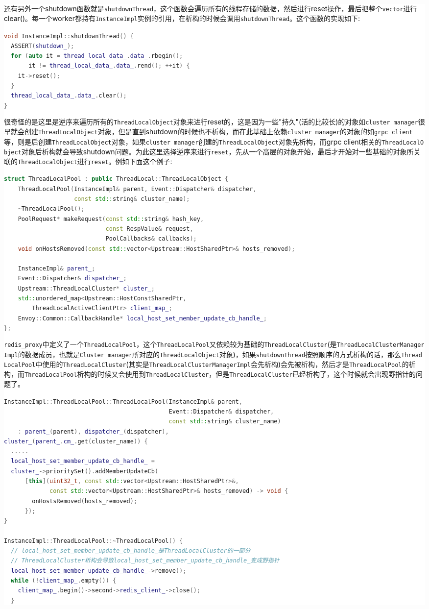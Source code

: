 
还有另外一个shutdown函数就是`shutdownThread`，这个函数会遍历所有的线程存储的数据，然后进行reset操作，最后把整个`vector`进行clear()。每一个worker都持有`InstanceImpl`实例的引用，在析构的时候会调用`shutdownThread`。这个函数的实现如下:

```cpp
void InstanceImpl::shutdownThread() {
  ASSERT(shutdown_);
  for (auto it = thread_local_data_.data_.rbegin(); 
	   it != thread_local_data_.data_.rend(); ++it) {
    it->reset();
  }
  thread_local_data_.data_.clear();
}
```

很奇怪的是这里是逆序来遍历所有的`ThreadLocalObject`对象来进行reset的，这是因为一些"持久"(活的比较长)的对象如`cluster manager`很早就会创建`ThreadLocalObject`对象，但是直到shutdown的时候也不析构，而在此基础上依赖`cluster manager`的对象的如`grpc client`等，则是后创建`ThreadLocalObject`对象，如果`cluster manager`创建的`ThreadLocalObject`对象先析构，而grpc client相关的`ThreadLocalObject`对象后析构就会导致shutdown问题。为此这里选择逆序来进行`reset`，先从一个高层的对象开始，最后才开始对一些基础的对象所关联的`ThreadLocalObject`进行`reset`。例如下面这个例子:

```cpp
struct ThreadLocalPool : public ThreadLocal::ThreadLocalObject {
    ThreadLocalPool(InstanceImpl& parent, Event::Dispatcher& dispatcher,
                    const std::string& cluster_name);
    ~ThreadLocalPool();
    PoolRequest* makeRequest(const std::string& hash_key, 
							 const RespValue& request,
                             PoolCallbacks& callbacks);
    void onHostsRemoved(const std::vector<Upstream::HostSharedPtr>& hosts_removed);

    InstanceImpl& parent_;
    Event::Dispatcher& dispatcher_;
    Upstream::ThreadLocalCluster* cluster_;
    std::unordered_map<Upstream::HostConstSharedPtr, 
		ThreadLocalActiveClientPtr> client_map_;
    Envoy::Common::CallbackHandle* local_host_set_member_update_cb_handle_;
};
```

`redis_proxy`中定义了一个`ThreadLocalPool`，这个`ThreadLocalPool`又依赖较为基础的`ThreadLocalCluster`(是`ThreadLocalClusterManagerImpl`的数据成员，也就是`Cluster manager`所对应的`ThreadLocalObject`对象)，如果`shutdownThread`按照顺序的方式析构的话，那么`ThreadLocalPool`中使用的`ThreadLocalCluster`(其实是`ThreadLocalClusterManagerImpl`会先析构)会先被析构，然后才是`ThreadLocalPool`的析构，而`ThreadLocalPool`析构的时候又会使用到`ThreadLocalCluster`，但是`ThreadLocalCluster`已经析构了，这个时候就会出现野指针的问题了。

```cpp
InstanceImpl::ThreadLocalPool::ThreadLocalPool(InstanceImpl& parent, 
											   Event::Dispatcher& dispatcher, 
											   const std::string& cluster_name)
    : parent_(parent), dispatcher_(dispatcher), 
cluster_(parent_.cm_.get(cluster_name)) {
  .....
  local_host_set_member_update_cb_handle_ = 
  cluster_->prioritySet().addMemberUpdateCb(
      [this](uint32_t, const std::vector<Upstream::HostSharedPtr>&,
             const std::vector<Upstream::HostSharedPtr>& hosts_removed) -> void {
        onHostsRemoved(hosts_removed);
      });
}

InstanceImpl::ThreadLocalPool::~ThreadLocalPool() {
  // local_host_set_member_update_cb_handle_是ThreadLocalCluster的一部分
  // ThreadLocalCluster析构会导致local_host_set_member_update_cb_handle_变成野指针
  local_host_set_member_update_cb_handle_->remove();
  while (!client_map_.empty()) {
    client_map_.begin()->second->redis_client_->close();
  }
```